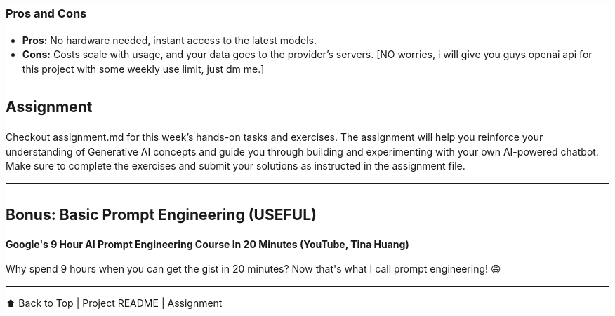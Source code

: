 ### Pros and Cons
- **Pros:** No hardware needed, instant access to the latest models.
- **Cons:** Costs scale with usage, and your data goes to the provider’s servers. [NO worries, i will give you guys openai api for this project with some weekly use limit, just dm me.]


## Assignment

Checkout [assignment.md](assignment.md) for this week’s hands-on tasks and exercises. The assignment will help you reinforce your understanding of Generative AI concepts and guide you through building and experimenting with your own AI-powered chatbot. Make sure to complete the exercises and submit your solutions as instructed in the assignment file.

---

## Bonus: Basic Prompt Engineering (USEFUL)

**[Google's 9 Hour AI Prompt Engineering Course In 20 Minutes (YouTube, Tina Huang)](https://www.youtube.com/watch?v=p09yRj47kNM&ab_channel=TinaHuang)**

Why spend 9 hours when you can get the gist in 20 minutes? Now that's what I call prompt engineering! 😄

---

[⬆️ Back to Top](#week-1-generative-ai-and-its-foundations) | [Project README](../Readme.md) | [Assignment](assignment.md)
